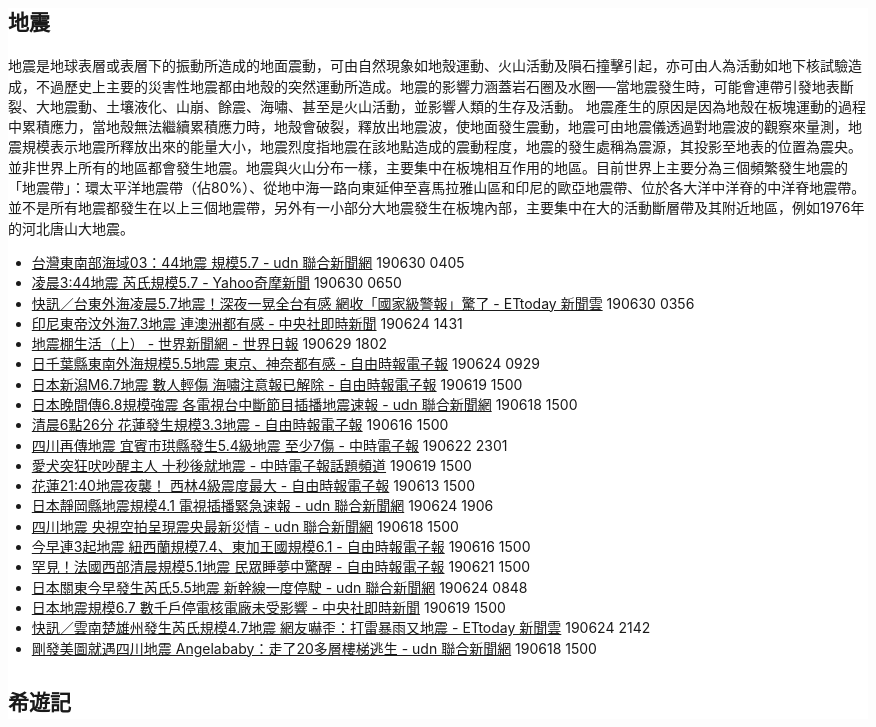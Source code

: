 ## 地震

地震是地球表層或表層下的振動所造成的地面震動，可由自然現象如地殼運動、火山活動及隕石撞擊引起，亦可由人為活動如地下核試驗造成，不過歷史上主要的災害性地震都由地殼的突然運動所造成。地震的影響力涵蓋岩石圈及水圈──當地震發生時，可能會連帶引發地表斷裂、大地震動、土壤液化、山崩、餘震、海嘯、甚至是火山活動，並影響人類的生存及活動。
地震產生的原因是因為地殼在板塊運動的過程中累積應力，當地殼無法繼續累積應力時，地殼會破裂，釋放出地震波，使地面發生震動，地震可由地震儀透過對地震波的觀察來量測，地震規模表示地震所釋放出來的能量大小，地震烈度指地震在該地點造成的震動程度，地震的發生處稱為震源，其投影至地表的位置為震央。
並非世界上所有的地區都會發生地震。地震與火山分布一樣，主要集中在板塊相互作用的地區。目前世界上主要分為三個頻繁發生地震的「地震帶」：環太平洋地震帶（佔80%）、從地中海一路向東延伸至喜馬拉雅山區和印尼的歐亞地震帶、位於各大洋中洋脊的中洋脊地震帶。並不是所有地震都發生在以上三個地震帶，另外有一小部分大地震發生在板塊內部，主要集中在大的活動斷層帶及其附近地區，例如1976年的河北唐山大地震。
- [台灣東南部海域03：44地震 規模5.7 - udn 聯合新聞網](https://udn.com/news/story/7266/3900822 "台灣東南部海域03：44地震 規模5.7 - udn 聯合新聞網") 190630 0405
- [凌晨3:44地震 芮氏規模5.7 - Yahoo奇摩新聞](https://tw.news.yahoo.com/%E5%BF%AB%E8%A8%8A-%E5%87%8C%E6%99%A83-45%E7%99%BC%E7%94%9F%E6%9C%89%E6%84%9F%E5%9C%B0%E9%9C%87-195532485.html "凌晨3:44地震 芮氏規模5.7 - Yahoo奇摩新聞") 190630 0650
- [快訊／台東外海凌晨5.7地震！深夜一晃全台有感 網收「國家級警報」驚了 - ETtoday 新聞雲](https://www.ettoday.net/news/20190630/1478565.htm "快訊／台東外海凌晨5.7地震！深夜一晃全台有感 網收「國家級警報」驚了 - ETtoday 新聞雲") 190630 0356
- [印尼東帝汶外海7.3地震 連澳洲都有感 - 中央社即時新聞](https://www.cna.com.tw/news/firstnews/201906240124.aspx "印尼東帝汶外海7.3地震 連澳洲都有感 - 中央社即時新聞") 190624 1431
- [地震棚生活（上） - 世界新聞網 - 世界日報](https://www.worldjournal.com/6353474/article-%E5%9C%B0%E9%9C%87%E6%A3%9A%E7%94%9F%E6%B4%BB%EF%BC%88%E4%B8%8A%EF%BC%89/ "地震棚生活（上） - 世界新聞網 - 世界日報") 190629 1802
- [日千葉縣東南外海規模5.5地震 東京、神奈都有感 - 自由時報電子報](https://news.ltn.com.tw/news/world/breakingnews/2831634 "日千葉縣東南外海規模5.5地震 東京、神奈都有感 - 自由時報電子報") 190624 0929
- [日本新潟M6.7地震 數人輕傷 海嘯注意報已解除 - 自由時報電子報](https://news.ltn.com.tw/news/world/breakingnews/2826655 "日本新潟M6.7地震 數人輕傷 海嘯注意報已解除 - 自由時報電子報") 190619 1500
- [日本晚間傳6.8規模強震 各電視台中斷節目插播地震速報 - udn 聯合新聞網](https://udn.com/news/story/6809/3879605 "日本晚間傳6.8規模強震 各電視台中斷節目插播地震速報 - udn 聯合新聞網") 190618 1500
- [清晨6點26分 花蓮發生規模3.3地震 - 自由時報電子報](https://news.ltn.com.tw/news/life/breakingnews/2823768 "清晨6點26分 花蓮發生規模3.3地震 - 自由時報電子報") 190616 1500
- [四川再傳地震 宜賓市珙縣發生5.4級地震 至少7傷 - 中時電子報](https://www.chinatimes.com/realtimenews/20190622002746-260409 "四川再傳地震 宜賓市珙縣發生5.4級地震 至少7傷 - 中時電子報") 190622 2301
- [愛犬突狂吠吵醒主人 十秒後就地震 - 中時電子報話題頻道](https://www.chinatimes.com/hottopic/20190619000061-260803 "愛犬突狂吠吵醒主人 十秒後就地震 - 中時電子報話題頻道") 190619 1500
- [花蓮21:40地震夜襲！ 西林4級震度最大 - 自由時報電子報](https://news.ltn.com.tw/news/life/breakingnews/2821816 "花蓮21:40地震夜襲！ 西林4級震度最大 - 自由時報電子報") 190613 1500
- [日本靜岡縣地震規模4.1 電視插播緊急速報 - udn 聯合新聞網](https://udn.com/news/story/6809/3890238 "日本靜岡縣地震規模4.1 電視插播緊急速報 - udn 聯合新聞網") 190624 1906
- [四川地震 央視空拍呈現震央最新災情 - udn 聯合新聞網](https://udn.com/news/story/7326/3878191 "四川地震 央視空拍呈現震央最新災情 - udn 聯合新聞網") 190618 1500
- [今早連3起地震 紐西蘭規模7.4、東加王國規模6.1 - 自由時報電子報](https://news.ltn.com.tw/news/world/breakingnews/2823770 "今早連3起地震 紐西蘭規模7.4、東加王國規模6.1 - 自由時報電子報") 190616 1500
- [罕見！法國西部清晨規模5.1地震 民眾睡夢中驚醒 - 自由時報電子報](https://news.ltn.com.tw/news/world/breakingnews/2829721 "罕見！法國西部清晨規模5.1地震 民眾睡夢中驚醒 - 自由時報電子報") 190621 1500
- [日本關東今早發生芮氏5.5地震 新幹線一度停駛 - udn 聯合新聞網](https://udn.com/news/story/6809/3889048 "日本關東今早發生芮氏5.5地震 新幹線一度停駛 - udn 聯合新聞網") 190624 0848
- [日本地震規模6.7 數千戶停電核電廠未受影響 - 中央社即時新聞](https://www.cna.com.tw/news/aopl/201906190040.aspx "日本地震規模6.7 數千戶停電核電廠未受影響 - 中央社即時新聞") 190619 1500
- [快訊／雲南楚雄州發生芮氏規模4.7地震 網友嚇歪：打雷暴雨又地震 - ETtoday 新聞雲](https://www.ettoday.net/news/20190624/1474466.htm "快訊／雲南楚雄州發生芮氏規模4.7地震 網友嚇歪：打雷暴雨又地震 - ETtoday 新聞雲") 190624 2142
- [剛發美圖就遇四川地震 Angelababy：走了20多層樓梯逃生 - udn 聯合新聞網](https://udn.com/news/story/120566/3877856 "剛發美圖就遇四川地震 Angelababy：走了20多層樓梯逃生 - udn 聯合新聞網") 190618 1500

## 希遊記
